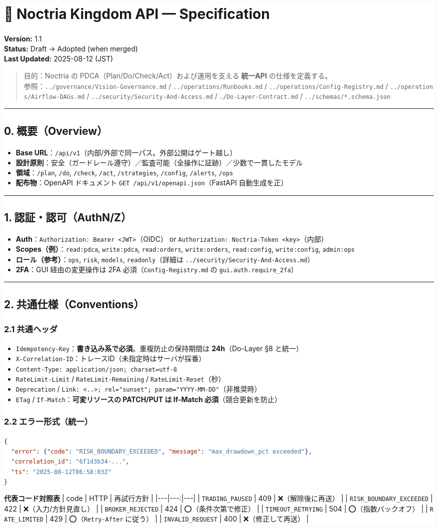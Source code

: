 # 🔌 Noctria Kingdom API — Specification

**Version:** 1.1  
**Status:** Draft → Adopted (when merged)  
**Last Updated:** 2025-08-12 (JST)

> 目的：Noctria の PDCA（Plan/Do/Check/Act）および運用を支える **統一API** の仕様を定義する。  
> 参照：`../governance/Vision-Governance.md` / `../operations/Runbooks.md` / `../operations/Config-Registry.md` / `../operations/Airflow-DAGs.md` / `../security/Security-And-Access.md` / `./Do-Layer-Contract.md` / `../schemas/*.schema.json`

---

## 0. 概要（Overview）
- **Base URL**：`/api/v1`（内部/外部で同一パス。外部公開はゲート越し）
- **設計原則**：安全（ガードレール遵守）／監査可能（全操作に証跡）／少数で一貫したモデル  
- **領域**：`/plan`, `/do`, `/check`, `/act`, `/strategies`, `/config`, `/alerts`, `/ops`
- **配布物**：OpenAPI ドキュメント `GET /api/v1/openapi.json`（FastAPI 自動生成を正）

---

## 1. 認証・認可（AuthN/Z）
- **Auth**：`Authorization: Bearer <JWT>`（OIDC） or `Authorization: Noctria-Token <key>`（内部）
- **Scopes（例）**：`read:pdca`, `write:pdca`, `read:orders`, `write:orders`, `read:config`, `write:config`, `admin:ops`
- **ロール（参考）**：`ops`, `risk`, `models`, `readonly`（詳細は `../security/Security-And-Access.md`）
- **2FA**：GUI 経由の変更操作は 2FA 必須（`Config-Registry.md` の `gui.auth.require_2fa`）

---

## 2. 共通仕様（Conventions）
### 2.1 共通ヘッダ
- `Idempotency-Key`：**書き込み系で必須**。重複防止の保持期間は **24h**（Do-Layer §8 と統一）
- `X-Correlation-ID`：トレースID（未指定時はサーバが採番）
- `Content-Type: application/json; charset=utf-8`
- `RateLimit-Limit` / `RateLimit-Remaining` / `RateLimit-Reset`（秒）  
- `Deprecation` / `Link: <..>; rel="sunset"; param="YYYY-MM-DD"`（非推奨時）
- `ETag` / `If-Match`：**可変リソースの PATCH/PUT は If-Match 必須**（競合更新を防止）

### 2.2 エラー形式（統一）
```json
{
  "error": {"code": "RISK_BOUNDARY_EXCEEDED", "message": "max_drawdown_pct exceeded"},
  "correlation_id": "6f1d3b34-...",
  "ts": "2025-08-12T06:58:03Z"
}
```
**代表コード対照表**
| code | HTTP | 再試行方針 |
|---|---:|---|
| `TRADING_PAUSED` | 409 | ❌（解除後に再送） |
| `RISK_BOUNDARY_EXCEEDED` | 422 | ❌（入力/方針見直し） |
| `BROKER_REJECTED` | 424 | ⭕（条件次第で修正） |
| `TIMEOUT_RETRYING` | 504 | ⭕（指数バックオフ） |
| `RATE_LIMITED` | 429 | ⭕（`Retry-After` に従う） |
| `INVALID_REQUEST` | 400 | ❌（修正して再送） |